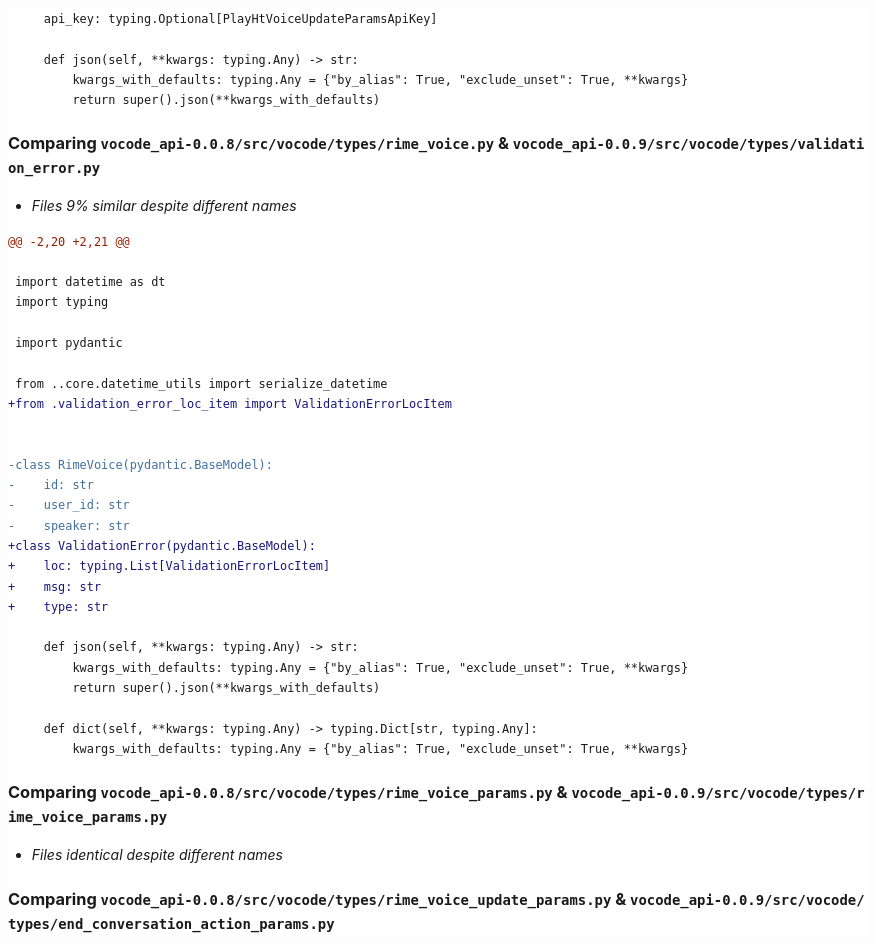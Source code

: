 ```diff
     api_key: typing.Optional[PlayHtVoiceUpdateParamsApiKey]
 
     def json(self, **kwargs: typing.Any) -> str:
         kwargs_with_defaults: typing.Any = {"by_alias": True, "exclude_unset": True, **kwargs}
         return super().json(**kwargs_with_defaults)
```

### Comparing `vocode_api-0.0.8/src/vocode/types/rime_voice.py` & `vocode_api-0.0.9/src/vocode/types/validation_error.py`

 * *Files 9% similar despite different names*

```diff
@@ -2,20 +2,21 @@
 
 import datetime as dt
 import typing
 
 import pydantic
 
 from ..core.datetime_utils import serialize_datetime
+from .validation_error_loc_item import ValidationErrorLocItem
 
 
-class RimeVoice(pydantic.BaseModel):
-    id: str
-    user_id: str
-    speaker: str
+class ValidationError(pydantic.BaseModel):
+    loc: typing.List[ValidationErrorLocItem]
+    msg: str
+    type: str
 
     def json(self, **kwargs: typing.Any) -> str:
         kwargs_with_defaults: typing.Any = {"by_alias": True, "exclude_unset": True, **kwargs}
         return super().json(**kwargs_with_defaults)
 
     def dict(self, **kwargs: typing.Any) -> typing.Dict[str, typing.Any]:
         kwargs_with_defaults: typing.Any = {"by_alias": True, "exclude_unset": True, **kwargs}
```

### Comparing `vocode_api-0.0.8/src/vocode/types/rime_voice_params.py` & `vocode_api-0.0.9/src/vocode/types/rime_voice_params.py`

 * *Files identical despite different names*

### Comparing `vocode_api-0.0.8/src/vocode/types/rime_voice_update_params.py` & `vocode_api-0.0.9/src/vocode/types/end_conversation_action_params.py`
